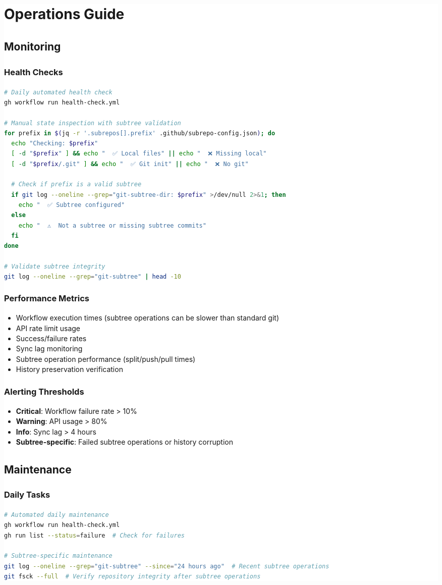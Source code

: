 # Operations Guide

## Monitoring

### Health Checks
```bash
# Daily automated health check
gh workflow run health-check.yml

# Manual state inspection with subtree validation
for prefix in $(jq -r '.subrepos[].prefix' .github/subrepo-config.json); do
  echo "Checking: $prefix"
  [ -d "$prefix" ] && echo "  ✅ Local files" || echo "  ❌ Missing local"
  [ -d "$prefix/.git" ] && echo "  ✅ Git init" || echo "  ❌ No git"
  
  # Check if prefix is a valid subtree
  if git log --oneline --grep="git-subtree-dir: $prefix" >/dev/null 2>&1; then
    echo "  ✅ Subtree configured"
  else
    echo "  ⚠️  Not a subtree or missing subtree commits"
  fi
done

# Validate subtree integrity
git log --oneline --grep="git-subtree" | head -10
```

### Performance Metrics
- Workflow execution times (subtree operations can be slower than standard git)
- API rate limit usage
- Success/failure rates
- Sync lag monitoring
- Subtree operation performance (split/push/pull times)
- History preservation verification

### Alerting Thresholds
- **Critical**: Workflow failure rate > 10%
- **Warning**: API usage > 80%
- **Info**: Sync lag > 4 hours
- **Subtree-specific**: Failed subtree operations or history corruption

## Maintenance

### Daily Tasks
```bash
# Automated daily maintenance
gh workflow run health-check.yml
gh run list --status=failure  # Check for failures

# Subtree-specific maintenance
git log --oneline --grep="git-subtree" --since="24 hours ago"  # Recent subtree operations
git fsck --full  # Verify repository integrity after subtree operations
```
